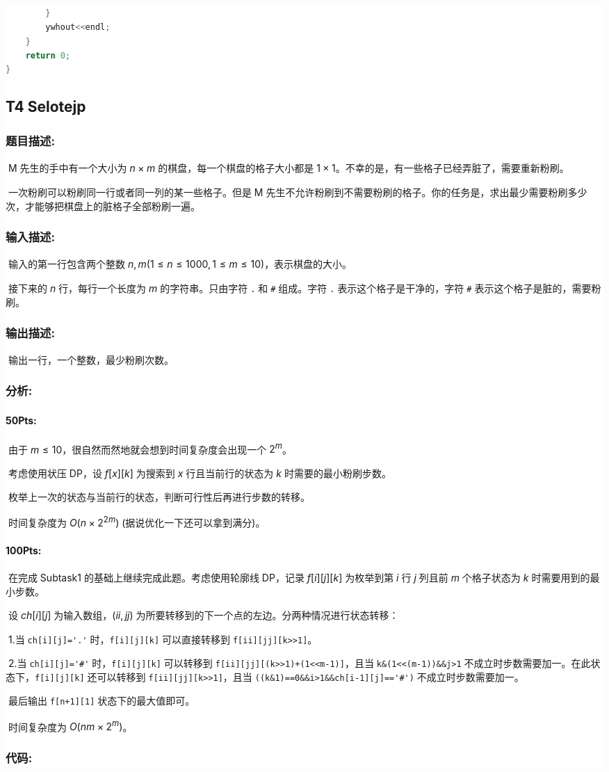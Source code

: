 ```C++
		}
		ywhout<<endl;
	}
	return 0;
}
```



## T4 Selotejp

### 题目描述:

​		M 先生的手中有一个大小为 $n\times m$ 的棋盘，每一个棋盘的格子大小都是 $1\times 1$。不幸的是，有一些格子已经弄脏了，需要重新粉刷。

​		一次粉刷可以粉刷同一行或者同一列的某一些格子。但是 M 先生不允许粉刷到不需要粉刷的格子。你的任务是，求出最少需要粉刷多少次，才能够把棋盘上的脏格子全部粉刷一遍。

### 输入描述:

​		输入的第一行包含两个整数 $n,m(1\leq n\leq 1000,1\leq m\leq 10)$，表示棋盘的大小。 

​		接下来的 $n$ 行，每行一个长度为 $m$ 的字符串。只由字符 `.` 和 `#` 组成。字符 `.` 表示这个格子是干净的，字符 `#` 表示这个格子是脏的，需要粉刷。

### 输出描述:

​		输出一行，一个整数，最少粉刷次数。

### 分析:

#### 50Pts:

​		由于 $m\leq 10$，很自然而然地就会想到时间复杂度会出现一个 $2^m$。

​		考虑使用状压 DP，设 $f[x][k]$ 为搜索到 $x$ 行且当前行的状态为 $k$ 时需要的最小粉刷步数。

​		枚举上一次的状态与当前行的状态，判断可行性后再进行步数的转移。

​		时间复杂度为 $O(n\times 2^{2m})$ (据说优化一下还可以拿到满分)。

#### 100Pts:

​		在完成 Subtask1 的基础上继续完成此题。考虑使用轮廓线 DP，记录 $f[i][j][k]$ 为枚举到第 $i$ 行 $j$ 列且前 $m$ 个格子状态为 $k$ 时需要用到的最小步数。

​		设 $ch[i][j]$ 为输入数组，$(ii,jj)$ 为所要转移到的下一个点的左边。分两种情况进行状态转移：

​		1.当 `ch[i][j]='.'` 时，`f[i][j][k]` 可以直接转移到 `f[ii][jj][k>>1]`。

​		2.当 `ch[i][j]='#'` 时，`f[i][j][k]` 可以转移到 `f[ii][jj][(k>>1)+(1<<m-1)]`，且当 `k&(1<<(m-1))&&j>1` 不成立时步数需要加一。在此状态下，`f[i][j][k]` 还可以转移到 `f[ii][jj][k>>1]`，且当 `((k&1)==0&&i>1&&ch[i-1][j]=='#')` 不成立时步数需要加一。

​		最后输出 `f[n+1][1]` 状态下的最大值即可。

​		时间复杂度为 $O(nm\times 2^m)$。

### 代码:


[Pixiv: 92260993]: 'https://cdn.jsdelivr.net/gh/LittleYang0531/Photo/92260993_p0.png'